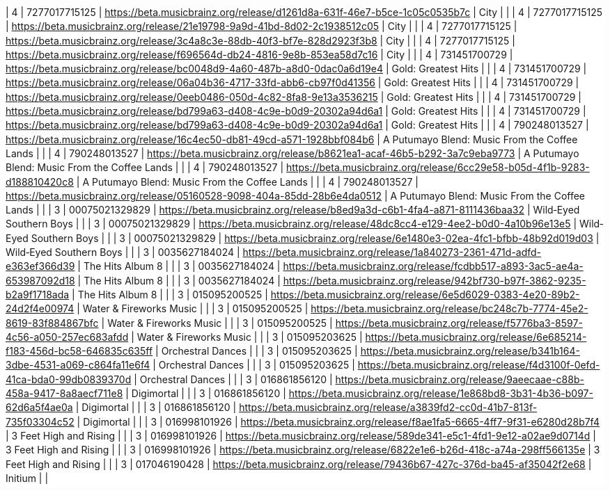 |   4 | 7277017715125  | <https://beta.musicbrainz.org/release/d1261d8a-631f-46e7-b5ce-1c05c0535b7c> | City                                                      |                      |
|   4 | 7277017715125  | <https://beta.musicbrainz.org/release/21e19798-9a9d-41bd-8d02-2c1938512c05> | City                                                      |                      |
|   4 | 7277017715125  | <https://beta.musicbrainz.org/release/3c4a8c3e-88db-40f3-bf7e-828d2923f3b8> | City                                                      |                      |
|   4 | 7277017715125  | <https://beta.musicbrainz.org/release/f696564d-db24-4816-9e8b-853ea58d7c16> | City                                                      |                      |
|   4 | 731451700729   | <https://beta.musicbrainz.org/release/bc0048d9-4a60-487b-a8d0-0dac0a6d19e4> | Gold: Greatest Hits                                       |                      |
|   4 | 731451700729   | <https://beta.musicbrainz.org/release/06a04b36-4717-33fd-abb6-cb97f0d41356> | Gold: Greatest Hits                                       |                      |
|   4 | 731451700729   | <https://beta.musicbrainz.org/release/0eeb0486-050d-4c82-8fa8-9e13a3536215> | Gold: Greatest Hits                                       |                      |
|   4 | 731451700729   | <https://beta.musicbrainz.org/release/bd799a63-d408-4c9e-b0d9-20302a94d6a1> | Gold: Greatest Hits                                       |                      |
|   4 | 731451700729   | <https://beta.musicbrainz.org/release/bd799a63-d408-4c9e-b0d9-20302a94d6a1> | Gold: Greatest Hits                                       |                      |
|   4 | 790248013527   | <https://beta.musicbrainz.org/release/16c4ec50-db81-49cd-a571-1928bbf084b6> | A Putumayo Blend: Music From the Coffee Lands             |                      |
|   4 | 790248013527   | <https://beta.musicbrainz.org/release/b8621ea1-acaf-46b5-b292-3a7c9eba9773> | A Putumayo Blend: Music From the Coffee Lands             |                      |
|   4 | 790248013527   | <https://beta.musicbrainz.org/release/6cc29e58-b05d-4f1b-9283-d188810420c8> | A Putumayo Blend: Music From the Coffee Lands             |                      |
|   4 | 790248013527   | <https://beta.musicbrainz.org/release/05160528-9098-404a-85dd-28b6e4da0512> | A Putumayo Blend: Music From the Coffee Lands             |                      |
|   3 | 00075021329829 | <https://beta.musicbrainz.org/release/b8ed9a3d-c6b1-4fa4-a871-8111436baa32> | Wild‐Eyed Southern Boys                                   |                      |
|   3 | 00075021329829 | <https://beta.musicbrainz.org/release/48dc8cc4-e129-4ee2-b0d0-4a10b96e13e5> | Wild‐Eyed Southern Boys                                   |                      |
|   3 | 00075021329829 | <https://beta.musicbrainz.org/release/6e1480e3-02ea-4fc1-bfbb-48b92d019d03> | Wild‐Eyed Southern Boys                                   |                      |
|   3 | 0035627184024  | <https://beta.musicbrainz.org/release/1a840273-2361-471d-adfd-e363ef366d39> | The Hits Album 8                                          |                      |
|   3 | 0035627184024  | <https://beta.musicbrainz.org/release/fcdbb517-a893-3ac5-ae4a-653987092d18> | The Hits Album 8                                          |                      |
|   3 | 0035627184024  | <https://beta.musicbrainz.org/release/942bf730-b97f-3862-9235-b2a9f1718ada> | The Hits Album 8                                          |                      |
|   3 | 015095200525   | <https://beta.musicbrainz.org/release/6e5d6029-0383-4e20-89b2-24d2f4e00974> | Water & Fireworks Music                                   |                      |
|   3 | 015095200525   | <https://beta.musicbrainz.org/release/bc248c7b-7774-45e2-8619-83f884867bfc> | Water & Fireworks Music                                   |                      |
|   3 | 015095200525   | <https://beta.musicbrainz.org/release/f5776ba3-8597-4c56-a050-257ec683afdd> | Water & Fireworks Music                                   |                      |
|   3 | 015095203625   | <https://beta.musicbrainz.org/release/6e685214-f183-456d-bc58-646835c635ff> | Orchestral Dances                                         |                      |
|   3 | 015095203625   | <https://beta.musicbrainz.org/release/b341b164-3dbe-4531-a069-c864fa11e6f4> | Orchestral Dances                                         |                      |
|   3 | 015095203625   | <https://beta.musicbrainz.org/release/f4d3100f-0efd-41ca-bda0-99db0839370d> | Orchestral Dances                                         |                      |
|   3 | 016861856120   | <https://beta.musicbrainz.org/release/9aeecaae-c88b-458a-9417-8a8aecf711e8> | Digimortal                                                |                      |
|   3 | 016861856120   | <https://beta.musicbrainz.org/release/1e868bd8-3b31-4b36-b097-62d6a5f4ae0a> | Digimortal                                                |                      |
|   3 | 016861856120   | <https://beta.musicbrainz.org/release/a3839fd2-cc0d-41b7-813f-735f03304c52> | Digimortal                                                |                      |
|   3 | 016998101926   | <https://beta.musicbrainz.org/release/f8ae1fa5-6665-4ff7-9f31-e6280d28b7f4> | 3 Feet High and Rising                                    |                      |
|   3 | 016998101926   | <https://beta.musicbrainz.org/release/589de341-e5c1-4fd1-9e12-a02ae9d0714d> | 3 Feet High and Rising                                    |                      |
|   3 | 016998101926   | <https://beta.musicbrainz.org/release/6822e1e6-b26d-418c-a74a-298ff566135e> | 3 Feet High and Rising                                    |                      |
|   3 | 017046190428   | <https://beta.musicbrainz.org/release/79436b67-427c-376d-ba45-af35042f2e68> | Initium                                                   |                      |